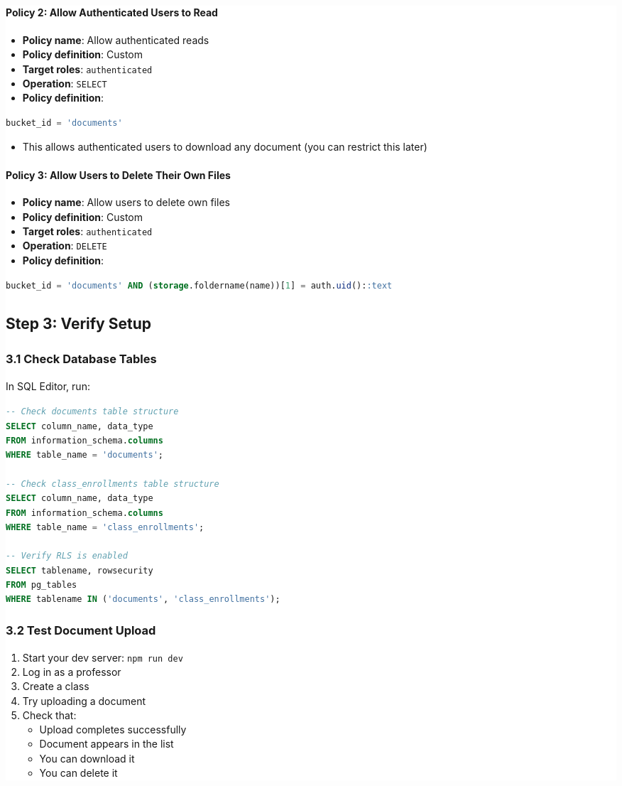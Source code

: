 #### Policy 2: Allow Authenticated Users to Read
- **Policy name**: Allow authenticated reads
- **Policy definition**: Custom
- **Target roles**: `authenticated`
- **Operation**: `SELECT`
- **Policy definition**:
```sql
bucket_id = 'documents'
```
- This allows authenticated users to download any document (you can restrict this later)

#### Policy 3: Allow Users to Delete Their Own Files
- **Policy name**: Allow users to delete own files
- **Policy definition**: Custom
- **Target roles**: `authenticated`
- **Operation**: `DELETE`
- **Policy definition**:
```sql
bucket_id = 'documents' AND (storage.foldername(name))[1] = auth.uid()::text
```

## Step 3: Verify Setup

### 3.1 Check Database Tables
In SQL Editor, run:
```sql
-- Check documents table structure
SELECT column_name, data_type 
FROM information_schema.columns 
WHERE table_name = 'documents';

-- Check class_enrollments table structure
SELECT column_name, data_type 
FROM information_schema.columns 
WHERE table_name = 'class_enrollments';

-- Verify RLS is enabled
SELECT tablename, rowsecurity 
FROM pg_tables 
WHERE tablename IN ('documents', 'class_enrollments');
```

### 3.2 Test Document Upload
1. Start your dev server: `npm run dev`
2. Log in as a professor
3. Create a class
4. Try uploading a document
5. Check that:
   - Upload completes successfully
   - Document appears in the list
   - You can download it
   - You can delete it
